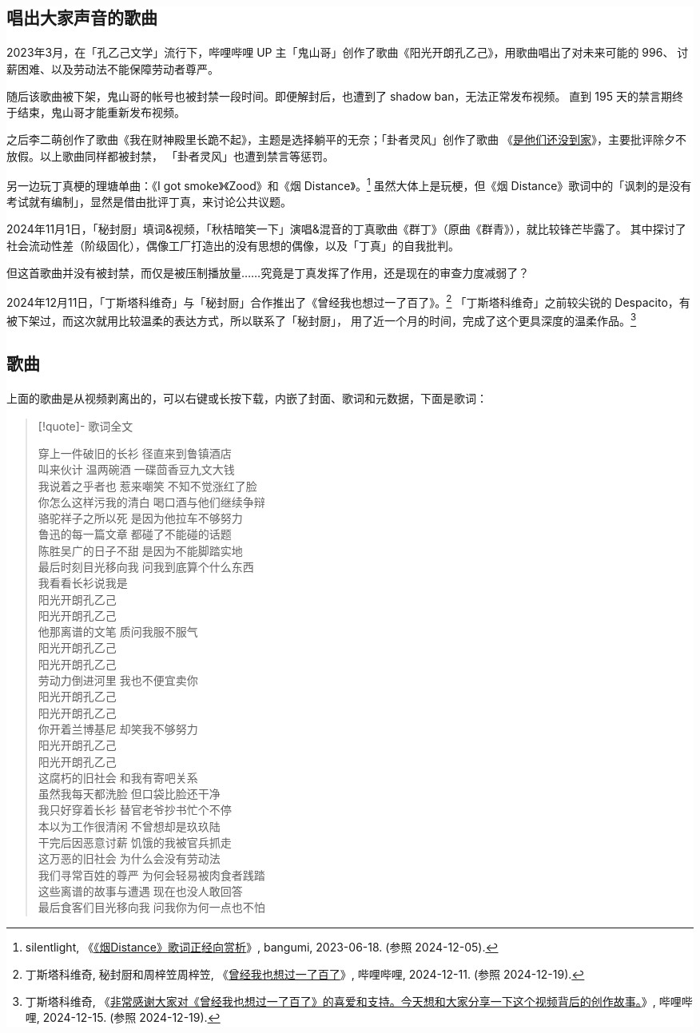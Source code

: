 ## 唱出大家声音的歌曲

2023年3月，在「孔乙己文学」流行下，哔哩哔哩 UP 主「鬼山哥」创作了歌曲《阳光开朗孔乙己》，用歌曲唱出了对未来可能的 996、
讨薪困难、以及劳动法不能保障劳动者尊严。

随后该歌曲被下架，鬼山哥的帐号也被封禁一段时间。即便解封后，也遭到了 shadow ban，无法正常发布视频。
直到 195 天的禁言期终于结束，鬼山哥才能重新发布视频。

之后李二萌创作了歌曲《我在财神殿里长跪不起》，主题是选择躺平的无奈；「卦者灵风」创作了歌曲
《[是他们还没到家](/sound/index.md#是他们还没到家)》，主要批评除夕不放假。以上歌曲同样都被封禁，
「卦者灵风」也遭到禁言等惩罚。

另一边玩丁真梗的理塘单曲：《I got smoke》《Zood》和《烟 Distance》。[^21882]
虽然大体上是玩梗，但《烟 Distance》歌词中的「讽刺的是没有考试就有编制」，显然是借由批评丁真，来讨论公共议题。

[^21882]: silentlight, 《[《烟Distance》歌词正经向赏析](https://web.archive.org/web/20241205145211/https://bangumi.tv/blog/321882)》, bangumi, 2023-06-18. (参照 2024-12-05).

2024年11月1日，「秘封厨」填词&视频，「秋桔暗笑一下」演唱&混音的丁真歌曲《群丁》（原曲《群青》），就比较锋芒毕露了。
其中探讨了社会流动性差（阶级固化），偶像工厂打造出的没有思想的偶像，以及「丁真」的自我批判。

但这首歌曲并没有被封禁，而仅是被压制播放量……究竟是丁真发挥了作用，还是现在的审查力度减弱了？

2024年12月11日，「丁斯塔科维奇」与「秘封厨」合作推出了《曾经我也想过一了百了》。[^YyEBK]
「丁斯塔科维奇」之前较尖锐的 Despacito，有被下架过，而这次就用比较温柔的表达方式，所以联系了「秘封厨」，
用了近一个月的时间，完成了这个更具深度的温柔作品。[^03413]

[^YyEBK]: 丁斯塔科维奇, 秘封厨和周梓笠周梓笠, 《[曾经我也想过一了百了](https://www.bilibili.com/video/BV1CAqSYyEBK/)》, 哔哩哔哩, 2024-12-11. (参照 2024-12-19).

[^03413]: 丁斯塔科维奇, 《[非常感谢大家对《曾经我也想过一了百了》的喜爱和支持。今天想和大家分享一下这个视频背后的创作故事。](https://web.archive.org/web/20241217055051/https://www.bilibili.com/opus/1011049337446203413)》, 哔哩哔哩, 2024-12-15. (参照 2024-12-19).

## 歌曲

<audio controls src="https://s3.tebi.io/ggame/ShareX/阳光开朗孔乙己.mp3">
    <a href="https://s3.tebi.io/ggame/ShareX/阳光开朗孔乙己.mp3">
        Download audio
    </a>
</audio>

上面的歌曲是从视频剥离出的，可以右键或长按下载，内嵌了封面、歌词和元数据，下面是歌词：

> [!quote]- 歌词全文
>
> 穿上一件破旧的长衫 径直来到鲁镇酒店<br>
> 叫来伙计 温两碗酒 一碟茴香豆九文大钱<br>
> 我说着之乎者也 惹来嘲笑 不知不觉涨红了脸<br>
> 你怎么这样污我的清白 喝口酒与他们继续争辩<br>
> 骆驼祥子之所以死 是因为他拉车不够努力<br>
> 鲁迅的每一篇文章 都碰了不能碰的话题<br>
> 陈胜吴广的日子不甜 是因为不能脚踏实地<br>
> 最后时刻目光移向我 问我到底算个什么东西<br>
> 我看看长衫说我是<br>
> 阳光开朗孔乙己<br>
> 阳光开朗孔乙己<br>
> 他那离谱的文笔 质问我服不服气<br>
> 阳光开朗孔乙己<br>
> 阳光开朗孔乙己<br>
> 劳动力倒进河里 我也不便宜卖你<br>
> 阳光开朗孔乙己<br>
> 阳光开朗孔乙己<br>
> 你开着兰博基尼 却笑我不够努力<br>
> 阳光开朗孔乙己<br>
> 阳光开朗孔乙己<br>
> 这腐朽的旧社会 和我有寄吧关系<br>
> 虽然我每天都洗脸 但口袋比脸还干净<br>
> 我只好穿着长衫 替官老爷抄书忙个不停<br>
> 本以为工作很清闲 不曾想却是玖玖陆<br>
> 干完后因恶意讨薪 饥饿的我被官兵抓走<br>
> 这万恶的旧社会 为什么会没有劳动法<br>
> 我们寻常百姓的尊严 为何会轻易被肉食者践踏<br>
> 这些离谱的故事与遭遇 现在也没人敢回答<br>
> 最后食客们目光移向我 问我你为何一点也不怕<br>

[^dpVEh]: 央视网/雷嚯嚯, 《[正视“孔乙己文学”背后的焦虑](https://archive.is/dpVEh "https://weibo.com/ttarticle/p/show?id=2309404879841777287417")》, 新浪微博, 2023-03-26. (参照 2023-03-27).
[^BV1sg4y1W7q3]: 鬼山哥, 《[〈阳光开朗孔乙己〉](https://web.archive.org/web/20230325044757/https://www.bilibili.com/video/BV1sg4y1W7q3/)》, 哔哩哔哩, 2023-03-23. (参照 2023-03-27).
[^BV1ys4y1S79Y]: 鬼山哥, 《[B站独家首发〈阳光开朗孔乙己〉完整版](https://web.archive.org/web/20230325115347/https://www.bilibili.com/video/BV1ys4y1S79Y/)》, 哔哩哔哩, 2023-03-25. (参照 2023-03-26).
[^nig0Q]: 鬼山哥, 「[-255 上首歌挣的一千多块钱，已经都花出去了，感谢各位同志的帮助。打了五天针了，该好了。](https://archive.is/nig0Q "https://t.bilibili.com/776868771261317128")」, 哔哩哔哩, 2023-03-26. (参照 2023-03-27).
[^UzjaV]: 阳光开朗鬼山哥, 《[我脱下了孔乙己的长衫，换上了银手镯。](https://archive.is/UzjaV "https://t.bilibili.com/777033719510728784")》, 哔哩哔哩, 2023-03-25. (参照 2023-03-27).
[^t7iwp]: 会飞的阿呆, 《[热烈祝贺b站阳光开朗孔乙己作者鬼山哥被全网封杀](https://archive.is/t7iwp "https://zhuanlan.zhihu.com/p/617520800")》, 知乎专栏, 2023-03-28. (参照 2023-03-30).
[^yhWzb]: 《[如何评价B站UP主鬼山哥？](https://archive.is/yhWzb "https://www.zhihu.com/question/412744701")》, 知乎, 2023-03-29. (参照 2023-03-30).
[^1r7mN]: 鬼山哥, 《[【鬼山哥】我 复 活 啦！](https://www.bilibili.com/video/BV1bw411r7mN/)》, 哔哩哔哩, 2023-10-08. (参照 2024-11-30).